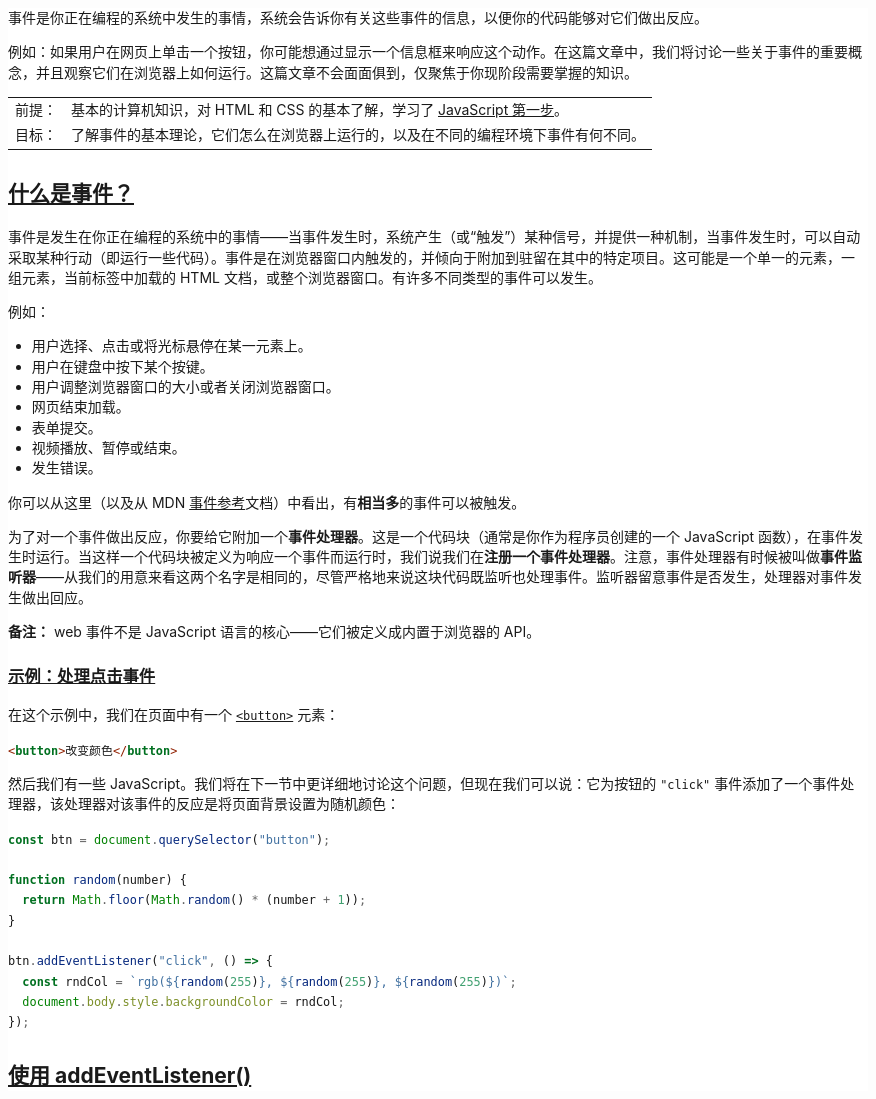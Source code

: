 事件是你正在编程的系统中发生的事情，系统会告诉你有关这些事件的信息，以便你的代码能够对它们做出反应。

例如：如果用户在网页上单击一个按钮，你可能想通过显示一个信息框来响应这个动作。在这篇文章中，我们将讨论一些关于事件的重要概念，并且观察它们在浏览器上如何运行。这篇文章不会面面俱到，仅聚焦于你现阶段需要掌握的知识。

|     |                                                                                                                          |
| --- | ------------------------------------------------------------------------------------------------------------------------ |
| 前提： | 基本的计算机知识，对 HTML 和 CSS 的基本了解，学习了 [JavaScript 第一步](https://developer.mozilla.org/zh-CN/docs/Learn/JavaScript/First_steps)。 |
| 目标： | 了解事件的基本理论，它们怎么在浏览器上运行的，以及在不同的编程环境下事件有何不同。                                                                                |

## [什么是事件？](https://developer.mozilla.org/zh-CN/docs/Learn/JavaScript/Building_blocks/Events#%E4%BB%80%E4%B9%88%E6%98%AF%E4%BA%8B%E4%BB%B6%EF%BC%9F)

事件是发生在你正在编程的系统中的事情——当事件发生时，系统产生（或“触发”）某种信号，并提供一种机制，当事件发生时，可以自动采取某种行动（即运行一些代码）。事件是在浏览器窗口内触发的，并倾向于附加到驻留在其中的特定项目。这可能是一个单一的元素，一组元素，当前标签中加载的 HTML 文档，或整个浏览器窗口。有许多不同类型的事件可以发生。

例如：

- 用户选择、点击或将光标悬停在某一元素上。
- 用户在键盘中按下某个按键。
- 用户调整浏览器窗口的大小或者关闭浏览器窗口。
- 网页结束加载。
- 表单提交。
- 视频播放、暂停或结束。
- 发生错误。

你可以从这里（以及从 MDN [事件参考](https://developer.mozilla.org/zh-CN/docs/Web/Events)文档）中看出，有**相当多**的事件可以被触发。

为了对一个事件做出反应，你要给它附加一个**事件处理器**。这是一个代码块（通常是你作为程序员创建的一个 JavaScript 函数），在事件发生时运行。当这样一个代码块被定义为响应一个事件而运行时，我们说我们在**注册一个事件处理器**。注意，事件处理器有时候被叫做**事件监听器**——从我们的用意来看这两个名字是相同的，尽管严格地来说这块代码既监听也处理事件。监听器留意事件是否发生，处理器对事件发生做出回应。

**备注：** web 事件不是 JavaScript 语言的核心——它们被定义成内置于浏览器的 API。

### [示例：处理点击事件](https://developer.mozilla.org/zh-CN/docs/Learn/JavaScript/Building_blocks/Events#%E7%A4%BA%E4%BE%8B%EF%BC%9A%E5%A4%84%E7%90%86%E7%82%B9%E5%87%BB%E4%BA%8B%E4%BB%B6)

在这个示例中，我们在页面中有一个 [`<button>`](https://developer.mozilla.org/zh-CN/docs/Web/HTML/Element/button) 元素：
```html
<button>改变颜色</button>
```

然后我们有一些 JavaScript。我们将在下一节中更详细地讨论这个问题，但现在我们可以说：它为按钮的 `"click"` 事件添加了一个事件处理器，该处理器对该事件的反应是将页面背景设置为随机颜色：
```js
const btn = document.querySelector("button");

function random(number) {
  return Math.floor(Math.random() * (number + 1));
}

btn.addEventListener("click", () => {
  const rndCol = `rgb(${random(255)}, ${random(255)}, ${random(255)})`;
  document.body.style.backgroundColor = rndCol;
});
```
## [使用 addEventListener()](https://developer.mozilla.org/zh-CN/docs/Learn/JavaScript/Building_blocks/Events#%E4%BD%BF%E7%94%A8_addeventlistener)
